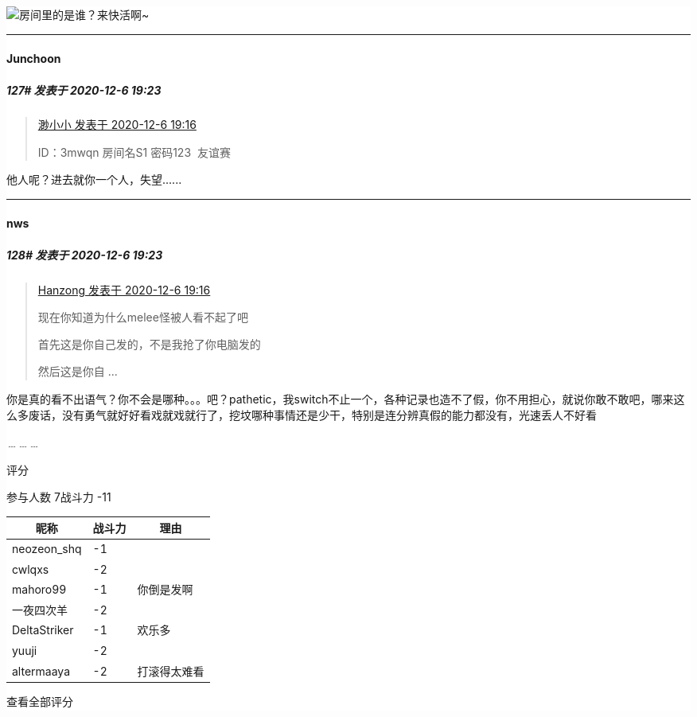 
<img src="https://static.saraba1st.com/image/smiley/face2017/125.png" referrerpolicy="no-referrer">房间里的是谁？来快活啊~


-----

####  Junchoon  
##### 127#       发表于 2020-12-6 19:23


<blockquote><a href="httphttps://bbs.saraba1st.com/2b/forum.php?mod=redirect&amp;goto=findpost&amp;pid=49630837&amp;ptid=1975986" target="_blank">渺小小 发表于 2020-12-6 19:16</a>

ID：3mwqn 房间名S1 密码123  友谊赛</blockquote>
他人呢？进去就你一个人，失望......


-----

####  nws  
##### 128#       发表于 2020-12-6 19:23


<blockquote><a href="httphttps://bbs.saraba1st.com/2b/forum.php?mod=redirect&amp;goto=findpost&amp;pid=49630834&amp;ptid=1975986" target="_blank">Hanzong 发表于 2020-12-6 19:16</a>

现在你知道为什么melee怪被人看不起了吧

首先这是你自己发的，不是我抢了你电脑发的

然后这是你自 ...</blockquote>
你是真的看不出语气？你不会是哪种。。。吧？pathetic，我switch不止一个，各种记录也造不了假，你不用担心，就说你敢不敢吧，哪来这么多废话，没有勇气就好好看戏就戏就行了，挖坟哪种事情还是少干，特别是连分辨真假的能力都没有，光速丢人不好看


﹍﹍﹍

评分


 参与人数 7战斗力 -11

|昵称|战斗力|理由|
|----|---|---|
| neozeon_shq|-1||
| cwlqxs|-2||
| mahoro99|-1|你倒是发啊|
| 一夜四次羊|-2||
| DeltaStriker|-1|欢乐多|
| yuuji|-2||
| altermaaya|-2|打滚得太难看|


查看全部评分
